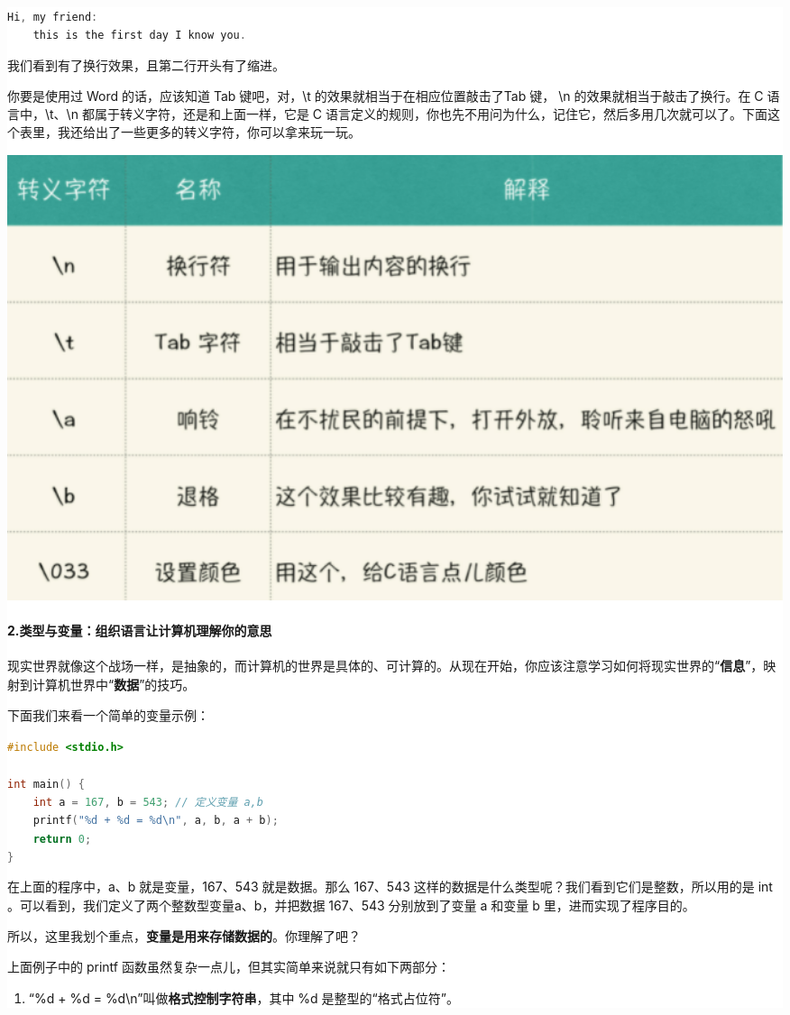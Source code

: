 ```c
Hi, my friend: 
	this is the first day I know you.
```

我们看到有了换行效果，且第二行开头有了缩进。

你要是使用过 Word 的话，应该知道 Tab 键吧，对，\t 的效果就相当于在相应位置敲击了Tab 键， \n 的效果就相当于敲击了换行。在 C 语言中，\t、\n 都属于转义字符，还是和上面一样，它是 C 语言定义的规则，你也先不用问为什么，记住它，然后多用几次就可以了。下面这个表里，我还给出了一些更多的转义字符，你可以拿来玩一玩。

<img src="./img/image-20220322195953902.png" alt="image-20220322195953902" style="zoom:200%;" />

#### 2.类型与变量：组织语言让计算机理解你的意思

现实世界就像这个战场一样，是抽象的，而计算机的世界是具体的、可计算的。从现在开始，你应该注意学习如何将现实世界的“**信息**”，映射到计算机世界中“**数据**”的技巧。

下面我们来看一个简单的变量示例：

```c
#include <stdio.h> 

int main() { 
	int a = 167, b = 543; // 定义变量 a,b 
	printf("%d + %d = %d\n", a, b, a + b); 
	return 0; 
}
```

在上面的程序中，a、b 就是变量，167、543 就是数据。那么 167、543 这样的数据是什么类型呢？我们看到它们是整数，所以用的是 int 。可以看到，我们定义了两个整数型变量a、b，并把数据 167、543 分别放到了变量 a 和变量 b 里，进而实现了程序目的。

所以，这里我划个重点，**变量是用来存储数据的**。你理解了吧？

上面例子中的 printf 函数虽然复杂一点儿，但其实简单来说就只有如下两部分：

1. “%d + %d = %d\n”叫做**格式控制字符串**，其中 %d 是整型的“格式占位符”。
